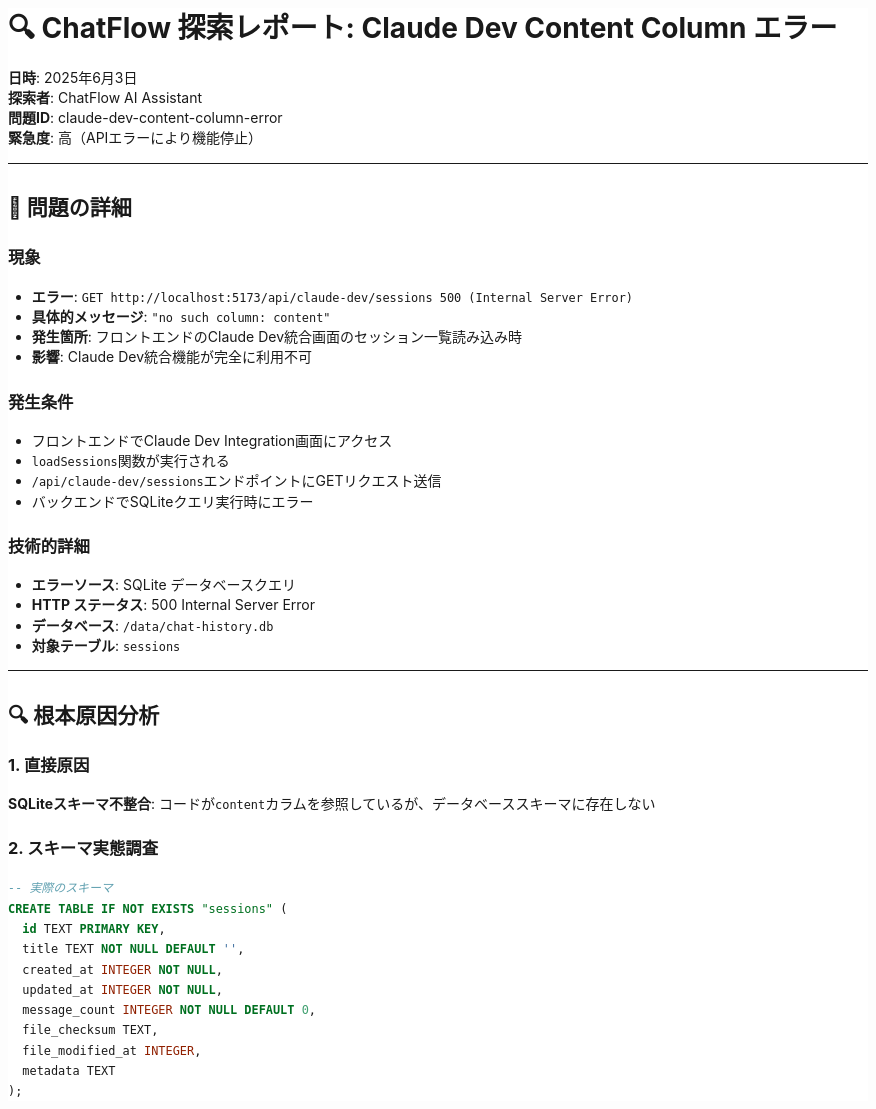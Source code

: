 # 🔍 ChatFlow 探索レポート: Claude Dev Content Column エラー

**日時**: 2025年6月3日  
**探索者**: ChatFlow AI Assistant  
**問題ID**: claude-dev-content-column-error  
**緊急度**: 高（APIエラーにより機能停止）

---

## 🎯 問題の詳細

### 現象
- **エラー**: `GET http://localhost:5173/api/claude-dev/sessions 500 (Internal Server Error)`
- **具体的メッセージ**: `"no such column: content"`
- **発生箇所**: フロントエンドのClaude Dev統合画面のセッション一覧読み込み時
- **影響**: Claude Dev統合機能が完全に利用不可

### 発生条件
- フロントエンドでClaude Dev Integration画面にアクセス
- `loadSessions`関数が実行される
- `/api/claude-dev/sessions`エンドポイントにGETリクエスト送信
- バックエンドでSQLiteクエリ実行時にエラー

### 技術的詳細
- **エラーソース**: SQLite データベースクエリ
- **HTTP ステータス**: 500 Internal Server Error
- **データベース**: `/data/chat-history.db`
- **対象テーブル**: `sessions`

---

## 🔍 根本原因分析

### 1. 直接原因
**SQLiteスキーマ不整合**: コードが`content`カラムを参照しているが、データベーススキーマに存在しない

### 2. スキーマ実態調査
```sql
-- 実際のスキーマ
CREATE TABLE IF NOT EXISTS "sessions" (
  id TEXT PRIMARY KEY, 
  title TEXT NOT NULL DEFAULT '', 
  created_at INTEGER NOT NULL, 
  updated_at INTEGER NOT NULL, 
  message_count INTEGER NOT NULL DEFAULT 0, 
  file_checksum TEXT, 
  file_modified_at INTEGER, 
  metadata TEXT
);
```
